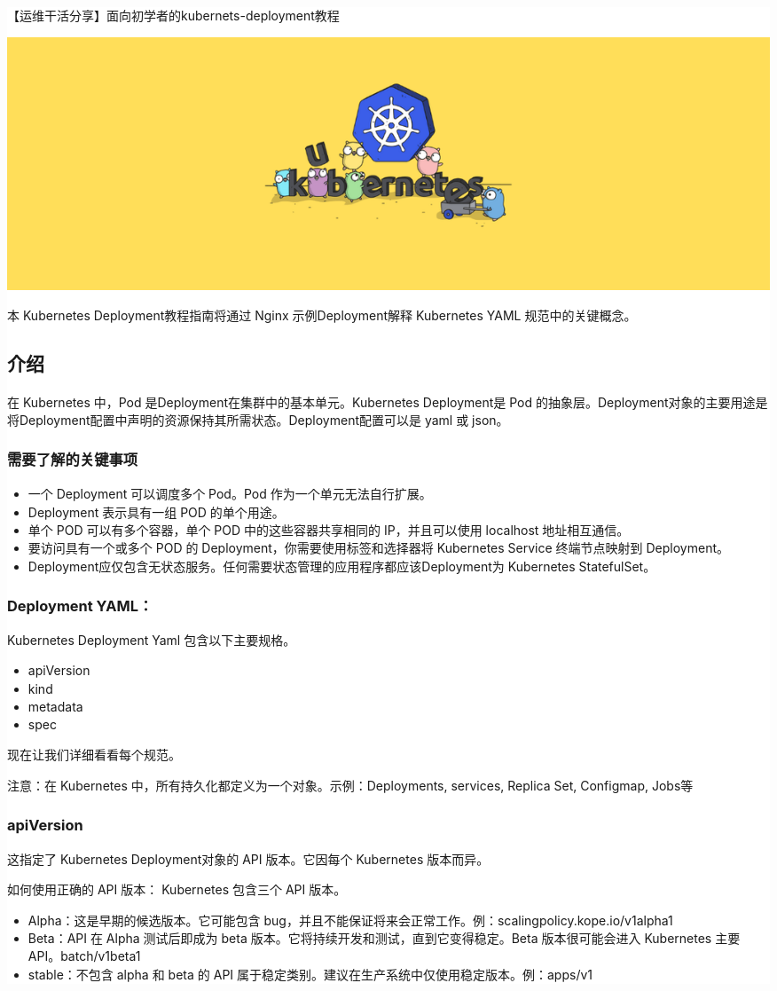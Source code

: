 【运维干活分享】面向初学者的kubernets-deployment教程

![](image-44.png)

本 Kubernetes Deployment教程指南将通过 Nginx 示例Deployment解释 Kubernetes YAML 规范中的关键概念。

## 介绍

在 Kubernetes 中，Pod 是Deployment在集群中的基本单元。Kubernetes Deployment是 Pod 的抽象层。Deployment对象的主要用途是将Deployment配置中声明的资源保持其所需状态。Deployment配置可以是 yaml 或 json。

### 需要了解的关键事项

- 一个 Deployment 可以调度多个 Pod。Pod 作为一个单元无法自行扩展。
- Deployment 表示具有一组 POD 的单个用途。
- 单个 POD 可以有多个容器，单个 POD 中的这些容器共享相同的 IP，并且可以使用 localhost 地址相互通信。
- 要访问具有一个或多个 POD 的 Deployment，你需要使用标签和选择器将 Kubernetes Service 终端节点映射到 Deployment。
- Deployment应仅包含无状态服务。任何需要状态管理的应用程序都应该Deployment为 Kubernetes StatefulSet。

### Deployment YAML：

Kubernetes Deployment Yaml 包含以下主要规格。

- apiVersion
- kind
- metadata
- spec
  
现在让我们详细看看每个规范。

注意：在 Kubernetes 中，所有持久化都定义为一个对象。示例：Deployments, services, Replica Set, Configmap, Jobs等

### apiVersion

这指定了 Kubernetes Deployment对象的 API 版本。它因每个 Kubernetes 版本而异。

如何使用正确的 API 版本： Kubernetes 包含三个 API 版本。

- Alpha：这是早期的候选版本。它可能包含 bug，并且不能保证将来会正常工作。例：scalingpolicy.kope.io/v1alpha1
- Beta：API 在 Alpha 测试后即成为 beta 版本。它将持续开发和测试，直到它变得稳定。Beta 版本很可能会进入 Kubernetes 主要 API。batch/v1beta1
- stable：不包含 alpha 和 beta 的 API 属于稳定类别。建议在生产系统中仅使用稳定版本。例：apps/v1
